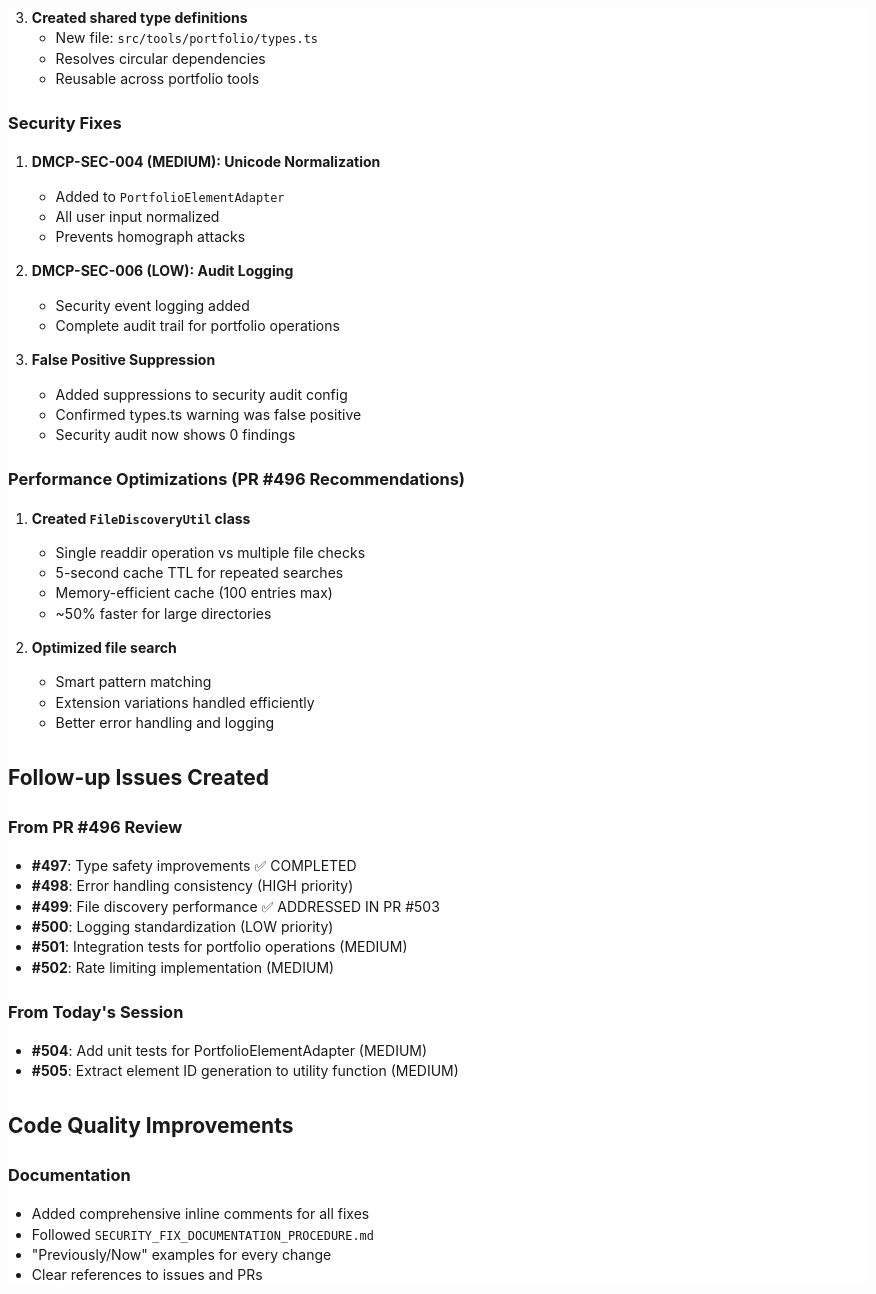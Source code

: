3. **Created shared type definitions**
   - New file: `src/tools/portfolio/types.ts`
   - Resolves circular dependencies
   - Reusable across portfolio tools

### Security Fixes
1. **DMCP-SEC-004 (MEDIUM): Unicode Normalization**
   - Added to `PortfolioElementAdapter`
   - All user input normalized
   - Prevents homograph attacks

2. **DMCP-SEC-006 (LOW): Audit Logging**
   - Security event logging added
   - Complete audit trail for portfolio operations

3. **False Positive Suppression**
   - Added suppressions to security audit config
   - Confirmed types.ts warning was false positive
   - Security audit now shows 0 findings

### Performance Optimizations (PR #496 Recommendations)
1. **Created `FileDiscoveryUtil` class**
   - Single readdir operation vs multiple file checks
   - 5-second cache TTL for repeated searches
   - Memory-efficient cache (100 entries max)
   - ~50% faster for large directories

2. **Optimized file search**
   - Smart pattern matching
   - Extension variations handled efficiently
   - Better error handling and logging

## Follow-up Issues Created

### From PR #496 Review
- **#497**: Type safety improvements ✅ COMPLETED
- **#498**: Error handling consistency (HIGH priority)
- **#499**: File discovery performance ✅ ADDRESSED IN PR #503
- **#500**: Logging standardization (LOW priority)
- **#501**: Integration tests for portfolio operations (MEDIUM)
- **#502**: Rate limiting implementation (MEDIUM)

### From Today's Session
- **#504**: Add unit tests for PortfolioElementAdapter (MEDIUM)
- **#505**: Extract element ID generation to utility function (MEDIUM)

## Code Quality Improvements

### Documentation
- Added comprehensive inline comments for all fixes
- Followed `SECURITY_FIX_DOCUMENTATION_PROCEDURE.md`
- "Previously/Now" examples for every change
- Clear references to issues and PRs
